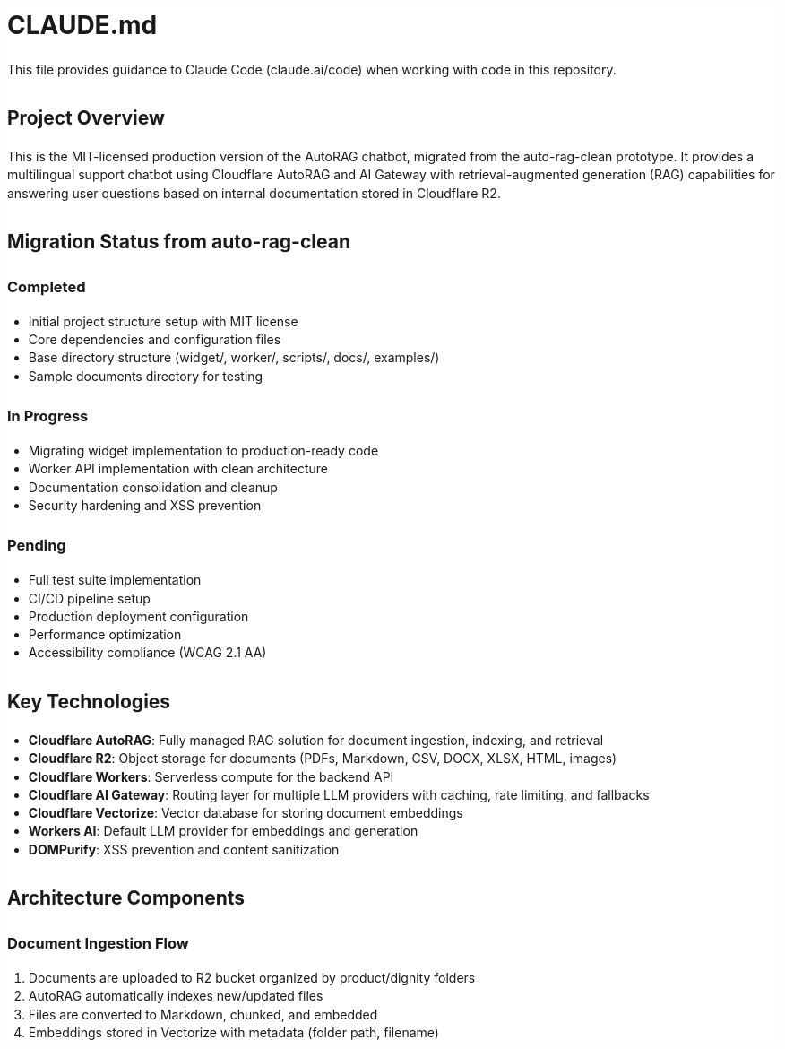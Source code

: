 # CLAUDE.md

This file provides guidance to Claude Code (claude.ai/code) when working with code in this repository.

## Project Overview

This is the MIT-licensed production version of the AutoRAG chatbot, migrated from the auto-rag-clean prototype. It provides a multilingual support chatbot using Cloudflare AutoRAG and AI Gateway with retrieval-augmented generation (RAG) capabilities for answering user questions based on internal documentation stored in Cloudflare R2.

## Migration Status from auto-rag-clean

### Completed
- Initial project structure setup with MIT license
- Core dependencies and configuration files
- Base directory structure (widget/, worker/, scripts/, docs/, examples/)
- Sample documents directory for testing

### In Progress
- Migrating widget implementation to production-ready code
- Worker API implementation with clean architecture
- Documentation consolidation and cleanup
- Security hardening and XSS prevention

### Pending
- Full test suite implementation
- CI/CD pipeline setup
- Production deployment configuration
- Performance optimization
- Accessibility compliance (WCAG 2.1 AA)

## Key Technologies

- **Cloudflare AutoRAG**: Fully managed RAG solution for document ingestion, indexing, and retrieval
- **Cloudflare R2**: Object storage for documents (PDFs, Markdown, CSV, DOCX, XLSX, HTML, images)
- **Cloudflare Workers**: Serverless compute for the backend API
- **Cloudflare AI Gateway**: Routing layer for multiple LLM providers with caching, rate limiting, and fallbacks
- **Cloudflare Vectorize**: Vector database for storing document embeddings
- **Workers AI**: Default LLM provider for embeddings and generation
- **DOMPurify**: XSS prevention and content sanitization

## Architecture Components

### Document Ingestion Flow
1. Documents are uploaded to R2 bucket organized by product/dignity folders
2. AutoRAG automatically indexes new/updated files
3. Files are converted to Markdown, chunked, and embedded
4. Embeddings stored in Vectorize with metadata (folder path, filename)
